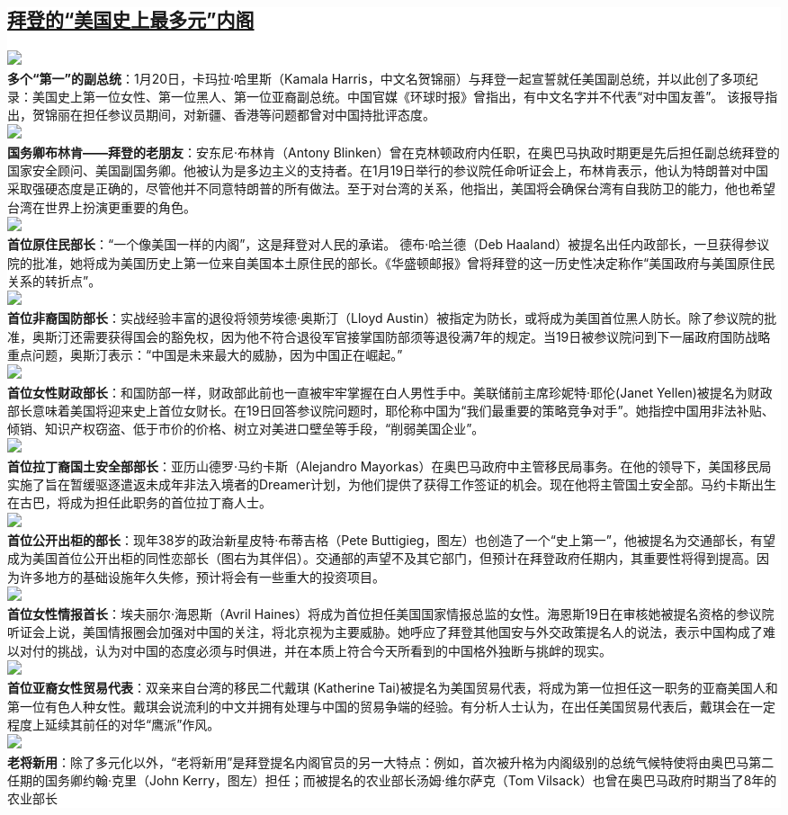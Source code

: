 
[拜登的“美国史上最多元”内阁](https://www.dw.com/zh/%E6%8B%9C%E7%99%BB%E7%9A%84%E2%80%9C%E7%BE%8E%E5%9B%BD%E5%8F%B2%E4%B8%8A%E6%9C%80%E5%A4%9A%E5%85%83%E2%80%9D%E5%86%85%E9%98%81/a-56285314)
------

<div><img src="https://images.weserv.nl/?url=static.dw.com/image/55715639_303.jpg" width="100%"><br><b>多个“第一”的副总统</b>：1月20日，卡玛拉·哈里斯（Kamala Harris，中文名贺锦丽）与拜登一起宣誓就任美国副总统，并以此创了多项纪录：美国史上第一位女性、第一位黑人、第一位亚裔副总统。中国官媒《环球时报》曾指出，有中文名字并不代表“对中国友善”。 该报导指出，贺锦丽在担任参议员期间，对新疆、香港等问题都曾对中国持批评态度。</div><div><img src="https://images.weserv.nl/?url=static.dw.com/image/55704875_303.jpg" width="100%"><br><b>国务卿布林肯——拜登的老朋友</b>：安东尼·布林肯（Antony Blinken）曾在克林顿政府内任职，在奥巴马执政时期更是先后担任副总统拜登的国家安全顾问、美国副国务卿。他被认为是多边主义的支持者。在1月19日举行的参议院任命听证会上，布林肯表示，他认为特朗普对中国采取强硬态度是正确的，尽管他并不同意特朗普的所有做法。至于对台湾的关系，他指出，美国将会确保台湾有自我防卫的能力，他也希望台湾在世界上扮演更重要的角色。</div><div><img src="https://images.weserv.nl/?url=static.dw.com/image/46189378_303.jpg" width="100%"><br><b>首位原住民部长</b>：“一个像美国一样的内阁”，这是拜登对人民的承诺。 德布·哈兰德（Deb Haaland）被提名出任内政部长，一旦获得参议院的批准，她将成为美国历史上第一位来自美国本土原住民的部长。《华盛顿邮报》曾将拜登的这一历史性决定称作“美国政府与美国原住民关系的转折点”。</div><div><img src="https://images.weserv.nl/?url=static.dw.com/image/17608992_303.jpg" width="100%"><br><b>首位非裔国防部长</b>：实战经验丰富的退役将领劳埃德·奥斯汀（Lloyd Austin）被指定为防长，或将成为美国首位黑人防长。除了参议院的批准，奥斯汀还需要获得国会的豁免权，因为他不符合退役军官接掌国防部须等退役满7年的规定。当19日被参议院问到下一届政府国防战略重点问题，奥斯汀表示：“中国是未来最大的威胁，因为中国正在崛起。”</div><div><img src="https://images.weserv.nl/?url=static.dw.com/image/56257757_303.jpg" width="100%"><br><b>首位女性财政部长</b>：和国防部一样，财政部此前也一直被牢牢掌握在白人男性手中。美联储前主席珍妮特·耶伦(Janet Yellen)被提名为财政部长意味着美国将迎来史上首位女财长。在19日回答参议院问题时，耶伦称中国为“我们最重要的策略竞争对手”。她指控中国用非法补贴、倾销、知识产权窃盗、低于市价的价格、树立对美进口壁垒等手段，“削弱美国企业”。</div><div><img src="https://images.weserv.nl/?url=static.dw.com/image/55704689_303.jpg" width="100%"><br><b>首位拉丁裔国土安全部部长</b>：亚历山德罗·马约卡斯（Alejandro Mayorkas）在奥巴马政府中主管移民局事务。在他的领导下，美国移民局实施了旨在暂缓驱逐遣返未成年非法入境者的Dreamer计划，为他们提供了获得工作签证的机会。现在他将主管国土安全部。马约卡斯出生在古巴，将成为担任此职务的首位拉丁裔人士。</div><div><img src="https://images.weserv.nl/?url=static.dw.com/image/52288290_303.jpg" width="100%"><br><b>首位公开出柜的部长</b>：现年38岁的政治新星皮特·布蒂吉格（Pete Buttigieg，图左）也创造了一个“史上第一”，他被提名为交通部长，有望成为美国首位公开出柜的同性恋部长（图右为其伴侣）。交通部的声望不及其它部门，但预计在拜登政府任期内，其重要性将得到提高。因为许多地方的基础设施年久失修，预计将会有一些重大的投资项目。</div><div><img src="https://images.weserv.nl/?url=static.dw.com/image/55715619_303.jpg" width="100%"><br><b>首位女性情报首长</b>：埃夫丽尔·海恩斯（Avril Haines）将成为首位担任美国国家情报总监的女性。海恩斯19日在审核她被提名资格的参议院听证会上说，美国情报圈会加强对中国的关注，将北京视为主要威胁。她呼应了拜登其他国安与外交政策提名人的说法，表示中国构成了难以对付的挑战，认为对中国的态度必须与时俱进，并在本质上符合今天所看到的中国格外独断与挑衅的现实。</div><div><img src="https://images.weserv.nl/?url=static.dw.com/image/56285414_303.jpg" width="100%"><br><b>首位亚裔女性贸易代表</b>：双亲来自台湾的移民二代戴琪 (Katherine Tai)被提名为美国贸易代表，将成为第一位担任这一职务的亚裔美国人和第一位有色人种女性。戴琪会说流利的中文并拥有处理与中国的贸易争端的经验。有分析人士认为，在出任美国贸易代表后，戴琪会在一定程度上延续其前任的对华“鹰派”作风。</div><div><img src="https://images.weserv.nl/?url=static.dw.com/image/55704474_303.jpg" width="100%"><br><b>老将新用</b>：除了多元化以外，“老将新用”是拜登提名内阁官员的另一大特点：例如，首次被升格为内阁级别的总统气候特使将由奥巴马第二任期的国务卿约翰·克里（John Kerry，图左）担任；而被提名的农业部长汤姆·维尔萨克（Tom Vilsack）也曾在奥巴马政府时期当了8年的农业部长</div>
